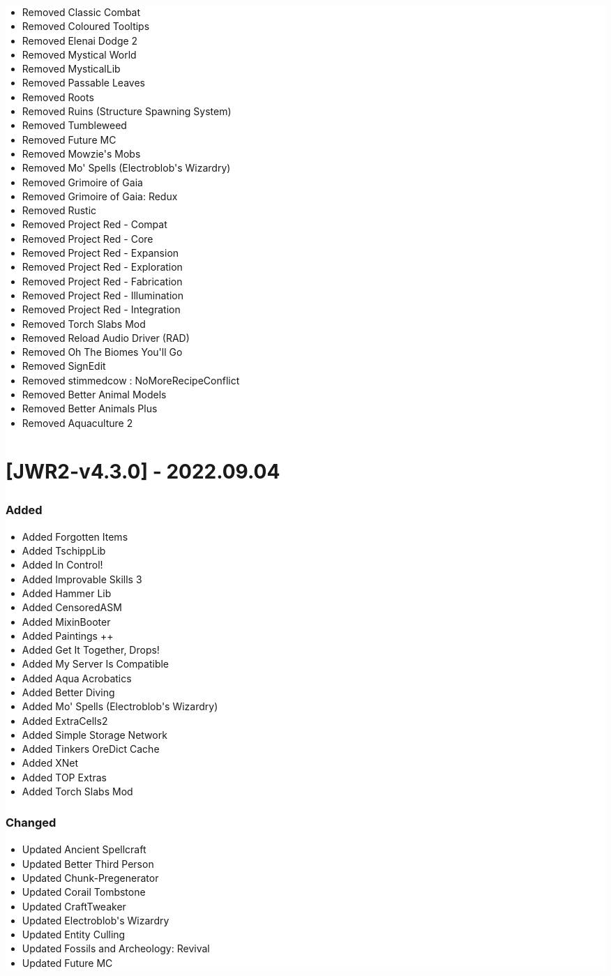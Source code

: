 - Removed Classic Combat
- Removed Coloured Tooltips
- Removed Elenai Dodge 2
- Removed Mystical World
- Removed MysticalLib
- Removed Passable Leaves
- Removed Roots
- Removed Ruins (Structure Spawning System)
- Removed Tumbleweed
- Removed Future MC
- Removed Mowzie's Mobs
- Removed Mo' Spells (Electroblob's Wizardry)
- Removed Grimoire of Gaia
- Removed Grimoire of Gaia: Redux
- Removed Rustic
- Removed Project Red - Compat
- Removed Project Red - Core
- Removed Project Red - Expansion
- Removed Project Red - Exploration
- Removed Project Red - Fabrication
- Removed Project Red - Illumination
- Removed Project Red - Integration
- Removed Torch Slabs Mod
- Removed Reload Audio Driver (RAD)
- Removed Oh The Biomes You'll Go
- Removed SignEdit
- Removed stimmedcow : NoMoreRecipeConflict
- Removed Better Animal Models
- Removed Better Animals Plus
- Removed Aquaculture 2
# [JWR2-v4.3.0] - 2022.09.04
### Added
- Added Forgotten Items
- Added TschippLib
- Added In Control!
- Added Improvable Skills 3
- Added Hammer Lib
- Added CensoredASM
- Added MixinBooter
- Added Paintings ++
- Added Get It Together, Drops!
- Added My Server Is Compatible
- Added Aqua Acrobatics
- Added Better Diving
- Added Mo' Spells (Electroblob's Wizardry)
- Added ExtraCells2
- Added Simple Storage Network
- Added Tinkers OreDict Cache
- Added XNet
- Added TOP Extras
- Added Torch Slabs Mod
### Changed
- Updated Ancient Spellcraft
- Updated Better Third Person
- Updated Chunk-Pregenerator
- Updated Corail Tombstone
- Updated CraftTweaker
- Updated Electroblob's Wizardry
- Updated Entity Culling
- Updated Fossils and Archeology: Revival
- Updated Future MC